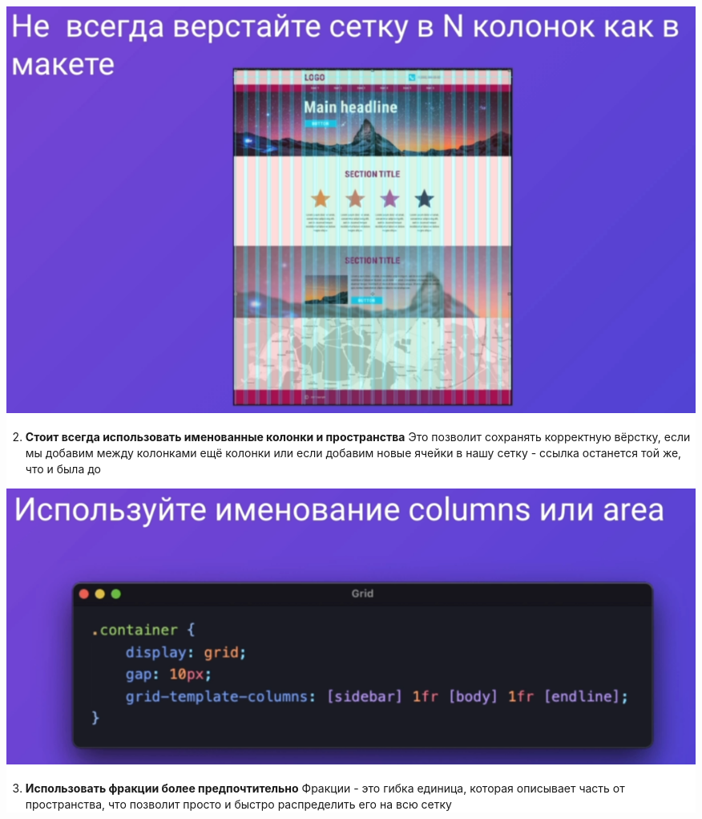 ![](_png/ff4a136be413b96998a91850edb80535.png)

2) **Стоит всегда использовать именованные колонки и пространства**
Это позволит сохранять корректную вёрстку, если мы добавим между колонками ещё колонки или если добавим новые ячейки в нашу сетку - ссылка останется той же, что и была до

![](_png/11773d83c007c8b845619d4de4fbf2d5.png)

3) **Использовать фракции более предпочтительно**
Фракции - это гибка единица, которая описывает часть от пространства, что позволит просто и быстро распределить его на всю сетку
